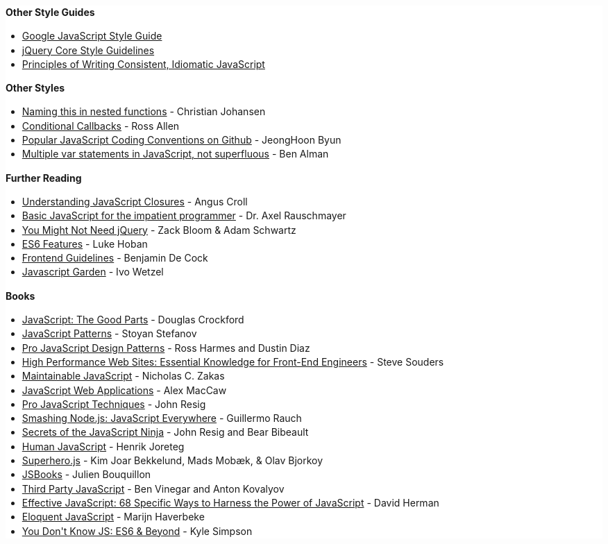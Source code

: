 **Other Style Guides**

  - [Google JavaScript Style Guide](http://google-styleguide.googlecode.com/svn/trunk/javascriptguide.xml)
  - [jQuery Core Style Guidelines](http://contribute.jquery.org/style-guide/js/)
  - [Principles of Writing Consistent, Idiomatic JavaScript](https://github.com/rwaldron/idiomatic.js)

**Other Styles**

  - [Naming this in nested functions](https://gist.github.com/cjohansen/4135065) - Christian Johansen
  - [Conditional Callbacks](https://github.com/rapid7/javascript-style-guide/issues/52) - Ross Allen
  - [Popular JavaScript Coding Conventions on Github](http://sideeffect.kr/popularconvention/#javascript) - JeongHoon Byun
  - [Multiple var statements in JavaScript, not superfluous](http://benalman.com/news/2012/05/multiple-var-statements-javascript/) - Ben Alman

**Further Reading**

  - [Understanding JavaScript Closures](http://javascriptweblog.wordpress.com/2010/10/25/understanding-javascript-closures/) - Angus Croll
  - [Basic JavaScript for the impatient programmer](http://www.2ality.com/2013/06/basic-javascript.html) - Dr. Axel Rauschmayer
  - [You Might Not Need jQuery](http://youmightnotneedjquery.com/) - Zack Bloom & Adam Schwartz
  - [ES6 Features](https://github.com/lukehoban/es6features) - Luke Hoban
  - [Frontend Guidelines](https://github.com/bendc/frontend-guidelines) - Benjamin De Cock
  - [Javascript Garden](http://bonsaiden.github.io/JavaScript-Garden) - Ivo Wetzel

**Books**

  - [JavaScript: The Good Parts](http://www.amazon.com/JavaScript-Good-Parts-Douglas-Crockford/dp/0596517742) - Douglas Crockford
  - [JavaScript Patterns](http://www.amazon.com/JavaScript-Patterns-Stoyan-Stefanov/dp/0596806752) - Stoyan Stefanov
  - [Pro JavaScript Design Patterns](http://www.amazon.com/JavaScript-Design-Patterns-Recipes-Problem-Solution/dp/159059908X)  - Ross Harmes and Dustin Diaz
  - [High Performance Web Sites: Essential Knowledge for Front-End Engineers](http://www.amazon.com/High-Performance-Web-Sites-Essential/dp/0596529309) - Steve Souders
  - [Maintainable JavaScript](http://www.amazon.com/Maintainable-JavaScript-Nicholas-C-Zakas/dp/1449327680) - Nicholas C. Zakas
  - [JavaScript Web Applications](http://www.amazon.com/JavaScript-Web-Applications-Alex-MacCaw/dp/144930351X) - Alex MacCaw
  - [Pro JavaScript Techniques](http://www.amazon.com/Pro-JavaScript-Techniques-John-Resig/dp/1590597273) - John Resig
  - [Smashing Node.js: JavaScript Everywhere](http://www.amazon.com/Smashing-Node-js-JavaScript-Everywhere-Magazine/dp/1119962595) - Guillermo Rauch
  - [Secrets of the JavaScript Ninja](http://www.amazon.com/Secrets-JavaScript-Ninja-John-Resig/dp/193398869X) - John Resig and Bear Bibeault
  - [Human JavaScript](http://humanjavascript.com/) - Henrik Joreteg
  - [Superhero.js](http://superherojs.com/) - Kim Joar Bekkelund, Mads Mobæk, & Olav Bjorkoy
  - [JSBooks](http://jsbooks.revolunet.com/) - Julien Bouquillon
  - [Third Party JavaScript](https://www.manning.com/books/third-party-javascript) - Ben Vinegar and Anton Kovalyov
  - [Effective JavaScript: 68 Specific Ways to Harness the Power of JavaScript](http://amzn.com/0321812182) - David Herman
  - [Eloquent JavaScript](http://eloquentjavascript.net/) - Marijn Haverbeke
  - [You Don't Know JS: ES6 & Beyond](http://shop.oreilly.com/product/0636920033769.do) - Kyle Simpson
